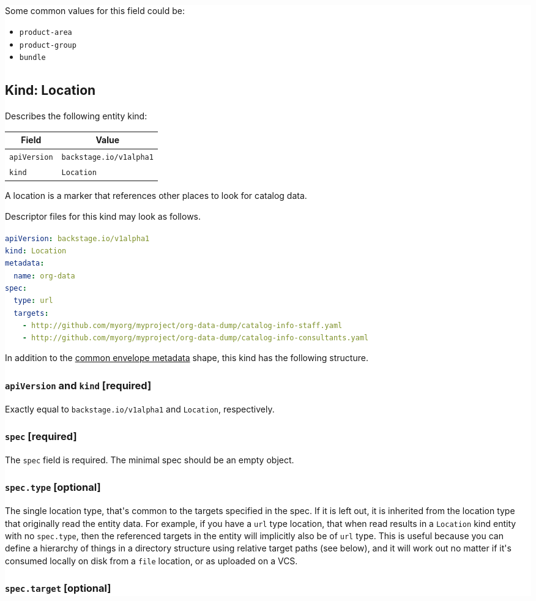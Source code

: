 Some common values for this field could be:

- `product-area`
- `product-group`
- `bundle`

## Kind: Location

Describes the following entity kind:

| Field        | Value                   |
| ------------ | ----------------------- |
| `apiVersion` | `backstage.io/v1alpha1` |
| `kind`       | `Location`              |

A location is a marker that references other places to look for catalog data.

Descriptor files for this kind may look as follows.

```yaml
apiVersion: backstage.io/v1alpha1
kind: Location
metadata:
  name: org-data
spec:
  type: url
  targets:
    - http://github.com/myorg/myproject/org-data-dump/catalog-info-staff.yaml
    - http://github.com/myorg/myproject/org-data-dump/catalog-info-consultants.yaml
```

In addition to the [common envelope metadata](#common-to-all-kinds-the-metadata)
shape, this kind has the following structure.

### `apiVersion` and `kind` [required]

Exactly equal to `backstage.io/v1alpha1` and `Location`, respectively.

### `spec` [required]

The `spec` field is required. The minimal spec should be an empty object.

### `spec.type` [optional]

The single location type, that's common to the targets specified in the spec. If
it is left out, it is inherited from the location type that originally read the
entity data. For example, if you have a `url` type location, that when read
results in a `Location` kind entity with no `spec.type`, then the referenced
targets in the entity will implicitly also be of `url` type. This is useful
because you can define a hierarchy of things in a directory structure using
relative target paths (see below), and it will work out no matter if it's
consumed locally on disk from a `file` location, or as uploaded on a VCS.

### `spec.target` [optional]
